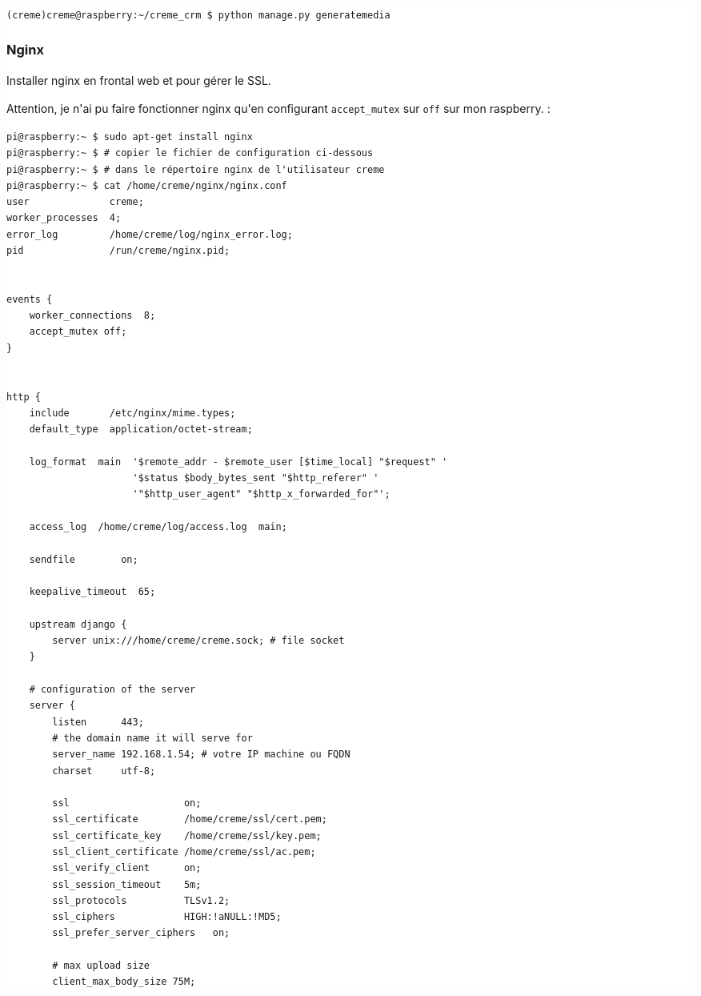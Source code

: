 ``` {.bash}
(creme)creme@raspberry:~/creme_crm $ python manage.py generatemedia
```

### Nginx

Installer nginx en frontal web et pour gérer le SSL.

Attention, je n\'ai pu faire fonctionner nginx qu\'en configurant
`accept_mutex` sur `off` sur mon raspberry. :

``` {.bash}
pi@raspberry:~ $ sudo apt-get install nginx
pi@raspberry:~ $ # copier le fichier de configuration ci-dessous
pi@raspberry:~ $ # dans le répertoire nginx de l'utilisateur creme
pi@raspberry:~ $ cat /home/creme/nginx/nginx.conf
user              creme;
worker_processes  4;
error_log         /home/creme/log/nginx_error.log;
pid               /run/creme/nginx.pid;


events {
    worker_connections  8;
    accept_mutex off;
}


http {
    include       /etc/nginx/mime.types;
    default_type  application/octet-stream;

    log_format  main  '$remote_addr - $remote_user [$time_local] "$request" '
                      '$status $body_bytes_sent "$http_referer" '
                      '"$http_user_agent" "$http_x_forwarded_for"';

    access_log  /home/creme/log/access.log  main;

    sendfile        on;

    keepalive_timeout  65;

    upstream django {
        server unix:///home/creme/creme.sock; # file socket
    }

    # configuration of the server
    server {
        listen      443;
        # the domain name it will serve for
        server_name 192.168.1.54; # votre IP machine ou FQDN
        charset     utf-8;

        ssl                    on;
        ssl_certificate        /home/creme/ssl/cert.pem;
        ssl_certificate_key    /home/creme/ssl/key.pem;
        ssl_client_certificate /home/creme/ssl/ac.pem;
        ssl_verify_client      on;
        ssl_session_timeout    5m;
        ssl_protocols          TLSv1.2;
        ssl_ciphers            HIGH:!aNULL:!MD5;
        ssl_prefer_server_ciphers   on;

        # max upload size
        client_max_body_size 75M;
```